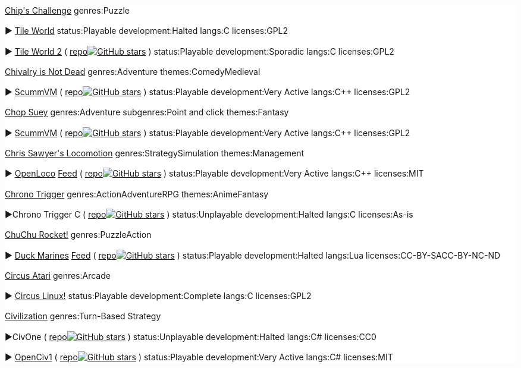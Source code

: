 [Chip's Challenge](https://osgameclones.com/chip-s-challenge) genres:Puzzle

▶ [Tile World](https://www.muppetlabs.com/~breadbox/software/tworld/) status:Playable development:Halted langs:C licenses:GPL2

▶ [Tile World 2](https://tw2.bitbusters.club/) ( [repo![GitHub stars](https://img.shields.io/badge/stars-%3F-blue?style=flat-square&logo=github)](https://github.com/SicklySilverMoon/tworld) )  status:Playable development:Sporadic langs:C licenses:GPL2

[Chivalry is Not Dead](https://osgameclones.com/chivalry-is-not-dead) genres:Adventure themes:ComedyMedieval

▶ [ScummVM](https://scummvm.org/) ( [repo![GitHub stars](https://img.shields.io/badge/stars-%3F-blue?style=flat-square&logo=github)](https://github.com/scummvm/scummvm) )  status:Playable development:Very Active langs:C++ licenses:GPL2

[Chop Suey](https://osgameclones.com/chop-suey) genres:Adventure subgenres:Point and click themes:Fantasy

▶ [ScummVM](https://scummvm.org/) ( [repo![GitHub stars](https://img.shields.io/badge/stars-%3F-blue?style=flat-square&logo=github)](https://github.com/scummvm/scummvm) )  status:Playable development:Very Active langs:C++ licenses:GPL2

[Chris Sawyer's Locomotion](https://osgameclones.com/chris-sawyer-s-locomotion) genres:StrategySimulation themes:Management

▶ [OpenLoco](https://openloco.io/) [Feed](https://openloco.io/feed.xml "Feed") ( [repo![GitHub stars](https://img.shields.io/badge/stars-%3F-blue?style=flat-square&logo=github)](https://github.com/OpenLoco/OpenLoco) )  status:Playable development:Very Active langs:C++ licenses:MIT

[Chrono Trigger](https://osgameclones.com/chrono-trigger) genres:ActionAdventureRPG themes:AnimeFantasy

▶Chrono Trigger C ( [repo![GitHub stars](https://img.shields.io/badge/stars-%3F-blue?style=flat-square&logo=github)](https://github.com/AandersonL/Chrono-Trigger-C) )  status:Unplayable development:Halted langs:C licenses:As-is

[ChuChu Rocket!](https://osgameclones.com/chuchu-rocket) genres:PuzzleAction

▶ [Duck Marines](http://tangramgames.dk/games/duckmarines/) [Feed](https://github.com/SimonLarsen/duckmarines/releases.atom "Feed") ( [repo![GitHub stars](https://img.shields.io/badge/stars-%3F-blue?style=flat-square&logo=github)](https://github.com/SimonLarsen/duckmarines) )  status:Playable development:Halted langs:Lua licenses:CC-BY-SACC-BY-NC-ND

[Circus Atari](https://osgameclones.com/circus-atari) genres:Arcade

▶ [Circus Linux!](http://www.newbreedsoftware.com/circus-linux/) status:Playable development:Complete langs:C licenses:GPL2

[Civilization](https://osgameclones.com/civilization) genres:Turn-Based Strategy

▶CivOne ( [repo![GitHub stars](https://img.shields.io/badge/stars-%3F-blue?style=flat-square&logo=github)](https://github.com/SWY1985/CivOne) )  status:Unplayable development:Halted langs:C# licenses:CC0

▶ [OpenCiv1](https://github.com/rajko-horvat/OpenCiv1/wiki) ( [repo![GitHub stars](https://img.shields.io/badge/stars-%3F-blue?style=flat-square&logo=github)](https://github.com/rajko-horvat/OpenCiv1) )  status:Playable development:Very Active langs:C# licenses:MIT
